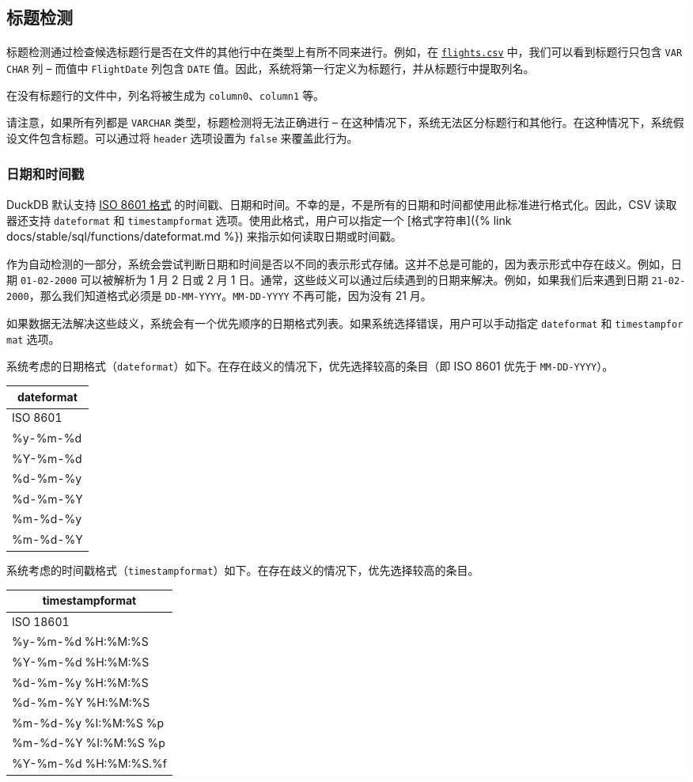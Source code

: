 ## 标题检测

标题检测通过检查候选标题行是否在文件的其他行中在类型上有所不同来进行。例如，在 [`flights.csv`](/data/flights.csv) 中，我们可以看到标题行只包含 `VARCHAR` 列 – 而值中 `FlightDate` 列包含 `DATE` 值。因此，系统将第一行定义为标题行，并从标题行中提取列名。

在没有标题行的文件中，列名将被生成为 `column0`、`column1` 等。

请注意，如果所有列都是 `VARCHAR` 类型，标题检测将无法正确进行 – 在这种情况下，系统无法区分标题行和其他行。在这种情况下，系统假设文件包含标题。可以通过将 `header` 选项设置为 `false` 来覆盖此行为。

### 日期和时间戳

DuckDB 默认支持 [ISO 8601 格式](https://en.wikipedia.org/wiki/ISO_8601) 的时间戳、日期和时间。不幸的是，不是所有的日期和时间都使用此标准进行格式化。因此，CSV 读取器还支持 `dateformat` 和 `timestampformat` 选项。使用此格式，用户可以指定一个 [格式字符串]({% link docs/stable/sql/functions/dateformat.md %}) 来指示如何读取日期或时间戳。

作为自动检测的一部分，系统会尝试判断日期和时间是否以不同的表示形式存储。这并不总是可能的，因为表示形式中存在歧义。例如，日期 `01-02-2000` 可以被解析为 1 月 2 日或 2 月 1 日。通常，这些歧义可以通过后续遇到的日期来解决。例如，如果我们后来遇到日期 `21-02-2000`，那么我们知道格式必须是 `DD-MM-YYYY`。`MM-DD-YYYY` 不再可能，因为没有 21 月。

如果数据无法解决这些歧义，系统会有一个优先顺序的日期格式列表。如果系统选择错误，用户可以手动指定 `dateformat` 和 `timestampformat` 选项。

系统考虑的日期格式（`dateformat`）如下。在存在歧义的情况下，优先选择较高的条目（即 ISO 8601 优先于 `MM-DD-YYYY`）。

<div class="monospace_table"></div>

| dateformat |
|------------|
| ISO 8601   |
| %y-%m-%d   |
| %Y-%m-%d   |
| %d-%m-%y   |
| %d-%m-%Y   |
| %m-%d-%y   |
| %m-%d-%Y   |

系统考虑的时间戳格式（`timestampformat`）如下。在存在歧义的情况下，优先选择较高的条目。

<div class="monospace_table"></div>

|   timestampformat    |
|----------------------|
| ISO 18601            |
| %y-%m-%d %H:%M:%S    |
| %Y-%m-%d %H:%M:%S    |
| %d-%m-%y %H:%M:%S    |
| %d-%m-%Y %H:%M:%S    |
| %m-%d-%y %I:%M:%S %p |
| %m-%d-%Y %I:%M:%S %p |
| %Y-%m-%d %H:%M:%S.%f |